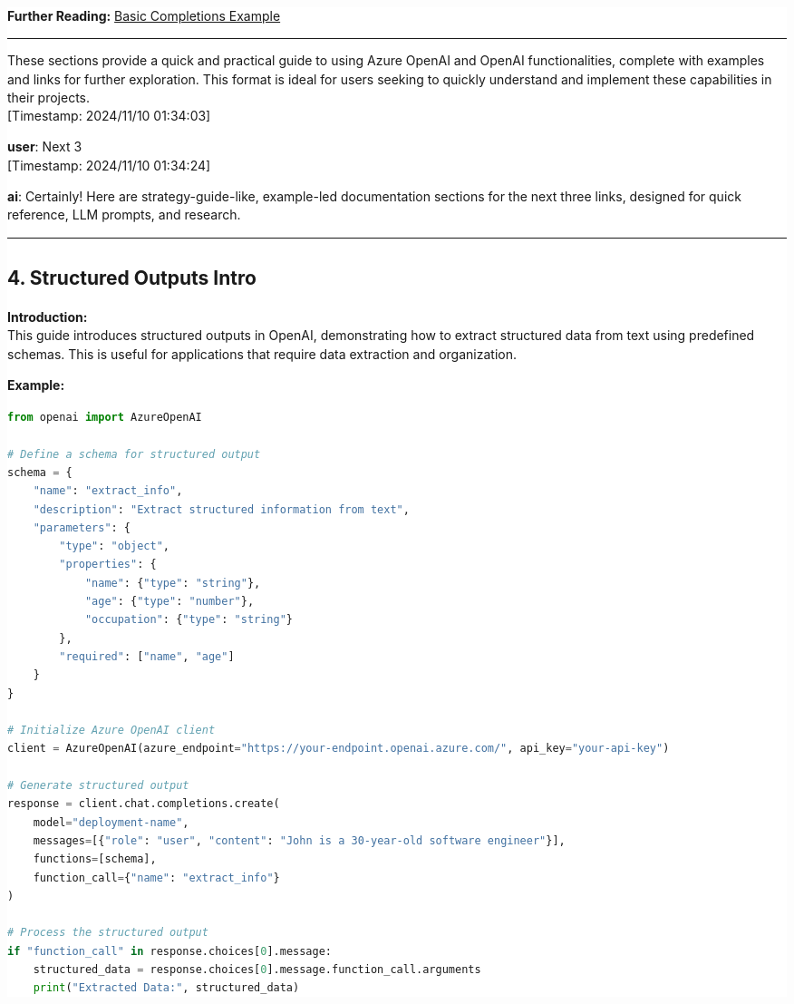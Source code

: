 **Further Reading:** [Basic Completions Example](https://github.com/Azure-Samples/openai/blob/main/Basic_Samples/Completions/basic_completions_example_restapi.ipynb)

---

These sections provide a quick and practical guide to using Azure OpenAI and OpenAI functionalities, complete with examples and links for further exploration. This format is ideal for users seeking to quickly understand and implement these capabilities in their projects.  
[Timestamp: 2024/11/10 01:34:03]

**user**: Next 3  
[Timestamp: 2024/11/10 01:34:24]

**ai**: Certainly! Here are strategy-guide-like, example-led documentation sections for the next three links, designed for quick reference, LLM prompts, and research.

---

## 4. Structured Outputs Intro

**Introduction:**  
This guide introduces structured outputs in OpenAI, demonstrating how to extract structured data from text using predefined schemas. This is useful for applications that require data extraction and organization.

**Example:**

```python
from openai import AzureOpenAI

# Define a schema for structured output
schema = {
    "name": "extract_info",
    "description": "Extract structured information from text",
    "parameters": {
        "type": "object",
        "properties": {
            "name": {"type": "string"},
            "age": {"type": "number"},
            "occupation": {"type": "string"}
        },
        "required": ["name", "age"]
    }
}

# Initialize Azure OpenAI client
client = AzureOpenAI(azure_endpoint="https://your-endpoint.openai.azure.com/", api_key="your-api-key")

# Generate structured output
response = client.chat.completions.create(
    model="deployment-name",
    messages=[{"role": "user", "content": "John is a 30-year-old software engineer"}],
    functions=[schema],
    function_call={"name": "extract_info"}
)

# Process the structured output
if "function_call" in response.choices[0].message:
    structured_data = response.choices[0].message.function_call.arguments
    print("Extracted Data:", structured_data)
```
